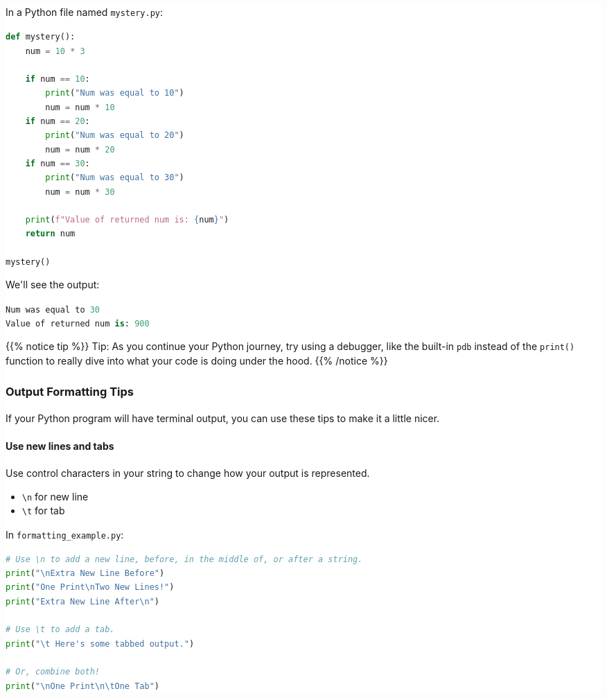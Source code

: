 In a Python file named `mystery.py`:

```python
def mystery():
    num = 10 * 3

    if num == 10:
        print("Num was equal to 10")
        num = num * 10
    if num == 20:
        print("Num was equal to 20")
        num = num * 20
    if num == 30:
        print("Num was equal to 30")
        num = num * 30

    print(f"Value of returned num is: {num}")
    return num

mystery()
```

We'll see the output:

```python
Num was equal to 30
Value of returned num is: 900
```

{{% notice tip %}}
Tip: As you continue your Python journey, try using a debugger, like the built-in `pdb` instead of the `print()` function to really dive into what your code is doing under the hood.
{{% /notice %}}


### Output Formatting Tips

If your Python program will have terminal output, you can use these tips to make it a little nicer.

#### Use new lines and tabs

Use control characters in your string to change how your output is represented.

* `\n` for new line
* `\t` for tab

In `formatting_example.py`:

```python
# Use \n to add a new line, before, in the middle of, or after a string.
print("\nExtra New Line Before")
print("One Print\nTwo New Lines!")
print("Extra New Line After\n")

# Use \t to add a tab.
print("\t Here's some tabbed output.")

# Or, combine both!
print("\nOne Print\n\tOne Tab")
```
